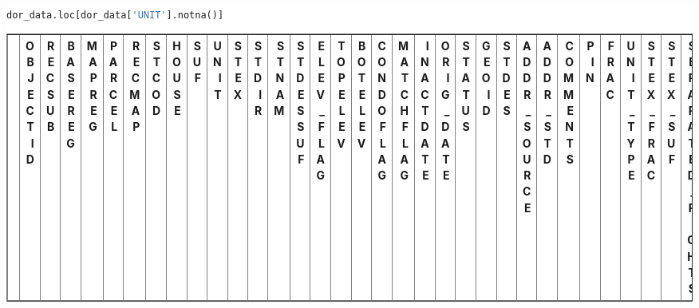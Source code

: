 


```python
dor_data.loc[dor_data['UNIT'].notna()] 
```




<div>
<style scoped>
    .dataframe tbody tr th:only-of-type {
        vertical-align: middle;
    }

    .dataframe tbody tr th {
        vertical-align: top;
    }

    .dataframe thead th {
        text-align: right;
    }
</style>
<table border="1" class="dataframe">
  <thead>
    <tr style="text-align: right;">
      <th></th>
      <th>OBJECTID</th>
      <th>RECSUB</th>
      <th>BASEREG</th>
      <th>MAPREG</th>
      <th>PARCEL</th>
      <th>RECMAP</th>
      <th>STCOD</th>
      <th>HOUSE</th>
      <th>SUF</th>
      <th>UNIT</th>
      <th>STEX</th>
      <th>STDIR</th>
      <th>STNAM</th>
      <th>STDESSUF</th>
      <th>ELEV_FLAG</th>
      <th>TOPELEV</th>
      <th>BOTELEV</th>
      <th>CONDOFLAG</th>
      <th>MATCHFLAG</th>
      <th>INACTDATE</th>
      <th>ORIG_DATE</th>
      <th>STATUS</th>
      <th>GEOID</th>
      <th>STDES</th>
      <th>ADDR_SOURCE</th>
      <th>ADDR_STD</th>
      <th>COMMENTS</th>
      <th>PIN</th>
      <th>FRAC</th>
      <th>UNIT_TYPE</th>
      <th>STEX_FRAC</th>
      <th>STEX_SUF</th>
      <th>SEPARATED_RIGHTS</th>
      <th>MUNIMENT_TYPE</th>
      <th>MUNIMENT_ID</th>
      <th>DOR_REVIEW</th>
      <th>OPA_REVIEW</th>
      <th>PWD_REVIEW</th>
      <th>Shape__Area</th>
      <th>Shape__Length</th>